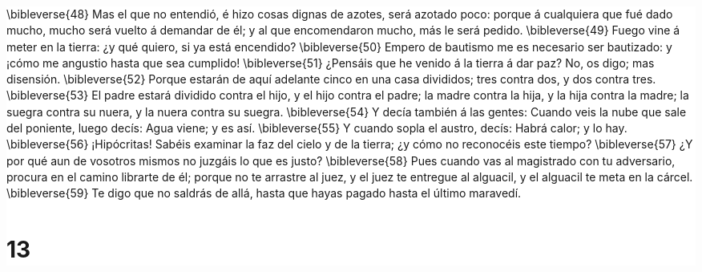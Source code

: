 \bibleverse{48} Mas el que no entendió, é hizo cosas dignas de azotes, será azotado poco: porque á cualquiera que fué dado mucho, mucho será vuelto á demandar de él; y al que encomendaron mucho, más le será pedido. \bibleverse{49} Fuego vine á meter en la tierra: ¿y qué quiero, si ya está encendido? \bibleverse{50} Empero de bautismo me es necesario ser bautizado: y ¡cómo me angustio hasta que sea cumplido! \bibleverse{51} ¿Pensáis que he venido á la tierra á dar paz? No, os digo; mas disensión. \bibleverse{52} Porque estarán de aquí adelante cinco en una casa divididos; tres contra dos, y dos contra tres. \bibleverse{53} El padre estará dividido contra el hijo, y el hijo contra el padre; la madre contra la hija, y la hija contra la madre; la suegra contra su nuera, y la nuera contra su suegra. \bibleverse{54} Y decía también á las gentes: Cuando veis la nube que sale del poniente, luego decís: Agua viene; y es así. \bibleverse{55} Y cuando sopla el austro, decís: Habrá calor; y lo hay. \bibleverse{56} ¡Hipócritas! Sabéis examinar la faz del cielo y de la tierra; ¿y cómo no reconocéis este tiempo? \bibleverse{57} ¿Y por qué aun de vosotros mismos no juzgáis lo que es justo? \bibleverse{58} Pues cuando vas al magistrado con tu adversario, procura en el camino librarte de él; porque no te arrastre al juez, y el juez te entregue al alguacil, y el alguacil te meta en la cárcel. \bibleverse{59} Te digo que no saldrás de allá, hasta que hayas pagado hasta el último maravedí. 

# 13 